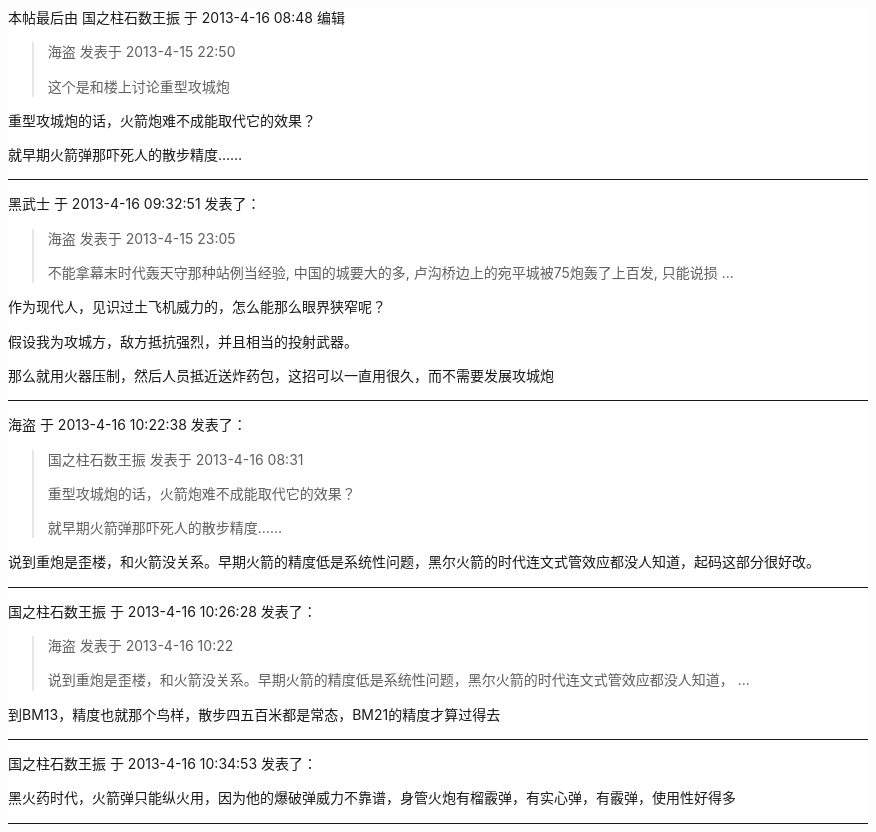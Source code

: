 本帖最后由 国之柱石数王振 于 2013-4-16 08:48 编辑 


> 
> 海盗 发表于 2013-4-15 22:50
> 
> 这个是和楼上讨论重型攻城炮



重型攻城炮的话，火箭炮难不成能取代它的效果？

就早期火箭弹那吓死人的散步精度……

---------

黑武士 于 2013-4-16 09:32:51 发表了：

> 海盗 发表于 2013-4-15 23:05
> 
> 不能拿幕末时代轰天守那种站例当经验, 中国的城要大的多, 卢沟桥边上的宛平城被75炮轰了上百发, 只能说损 ...



作为现代人，见识过土飞机威力的，怎么能那么眼界狭窄呢？

假设我为攻城方，敌方抵抗强烈，并且相当的投射武器。

那么就用火器压制，然后人员抵近送炸药包，这招可以一直用很久，而不需要发展攻城炮

---------

海盗 于 2013-4-16 10:22:38 发表了：

> 国之柱石数王振 发表于 2013-4-16 08:31
> 
> 重型攻城炮的话，火箭炮难不成能取代它的效果？
> 
> 就早期火箭弹那吓死人的散步精度……



说到重炮是歪楼，和火箭没关系。早期火箭的精度低是系统性问题，黑尔火箭的时代连文式管效应都没人知道，起码这部分很好改。

---------

国之柱石数王振 于 2013-4-16 10:26:28 发表了：

> 海盗 发表于 2013-4-16 10:22
> 
> 说到重炮是歪楼，和火箭没关系。早期火箭的精度低是系统性问题，黑尔火箭的时代连文式管效应都没人知道， ...



到BM13，精度也就那个鸟样，散步四五百米都是常态，BM21的精度才算过得去

---------

国之柱石数王振 于 2013-4-16 10:34:53 发表了：

黑火药时代，火箭弹只能纵火用，因为他的爆破弹威力不靠谱，身管火炮有榴霰弹，有实心弹，有霰弹，使用性好得多

---------
